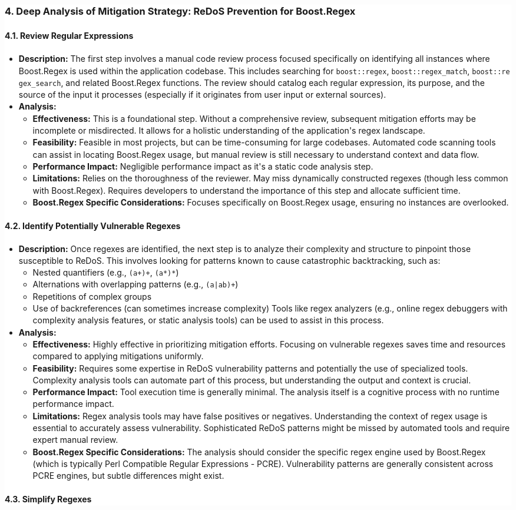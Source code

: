 ### 4. Deep Analysis of Mitigation Strategy: ReDoS Prevention for Boost.Regex

#### 4.1. Review Regular Expressions

*   **Description:**  The first step involves a manual code review process focused specifically on identifying all instances where Boost.Regex is used within the application codebase. This includes searching for `boost::regex`, `boost::regex_match`, `boost::regex_search`, and related Boost.Regex functions. The review should catalog each regular expression, its purpose, and the source of the input it processes (especially if it originates from user input or external sources).
*   **Analysis:**
    *   **Effectiveness:** This is a foundational step.  Without a comprehensive review, subsequent mitigation efforts may be incomplete or misdirected. It allows for a holistic understanding of the application's regex landscape.
    *   **Feasibility:**  Feasible in most projects, but can be time-consuming for large codebases.  Automated code scanning tools can assist in locating Boost.Regex usage, but manual review is still necessary to understand context and data flow.
    *   **Performance Impact:** Negligible performance impact as it's a static code analysis step.
    *   **Limitations:**  Relies on the thoroughness of the reviewer.  May miss dynamically constructed regexes (though less common with Boost.Regex).  Requires developers to understand the importance of this step and allocate sufficient time.
    *   **Boost.Regex Specific Considerations:**  Focuses specifically on Boost.Regex usage, ensuring no instances are overlooked.

#### 4.2. Identify Potentially Vulnerable Regexes

*   **Description:**  Once regexes are identified, the next step is to analyze their complexity and structure to pinpoint those susceptible to ReDoS. This involves looking for patterns known to cause catastrophic backtracking, such as:
    *   Nested quantifiers (e.g., `(a+)+`, `(a*)*`)
    *   Alternations with overlapping patterns (e.g., `(a|ab)+`)
    *   Repetitions of complex groups
    *   Use of backreferences (can sometimes increase complexity)
    Tools like regex analyzers (e.g., online regex debuggers with complexity analysis features, or static analysis tools) can be used to assist in this process.
*   **Analysis:**
    *   **Effectiveness:** Highly effective in prioritizing mitigation efforts. Focusing on vulnerable regexes saves time and resources compared to applying mitigations uniformly.
    *   **Feasibility:**  Requires some expertise in ReDoS vulnerability patterns and potentially the use of specialized tools.  Complexity analysis tools can automate part of this process, but understanding the output and context is crucial.
    *   **Performance Impact:**  Tool execution time is generally minimal.  The analysis itself is a cognitive process with no runtime performance impact.
    *   **Limitations:**  Regex analysis tools may have false positives or negatives.  Understanding the context of regex usage is essential to accurately assess vulnerability.  Sophisticated ReDoS patterns might be missed by automated tools and require expert manual review.
    *   **Boost.Regex Specific Considerations:**  The analysis should consider the specific regex engine used by Boost.Regex (which is typically Perl Compatible Regular Expressions - PCRE).  Vulnerability patterns are generally consistent across PCRE engines, but subtle differences might exist.

#### 4.3. Simplify Regexes
